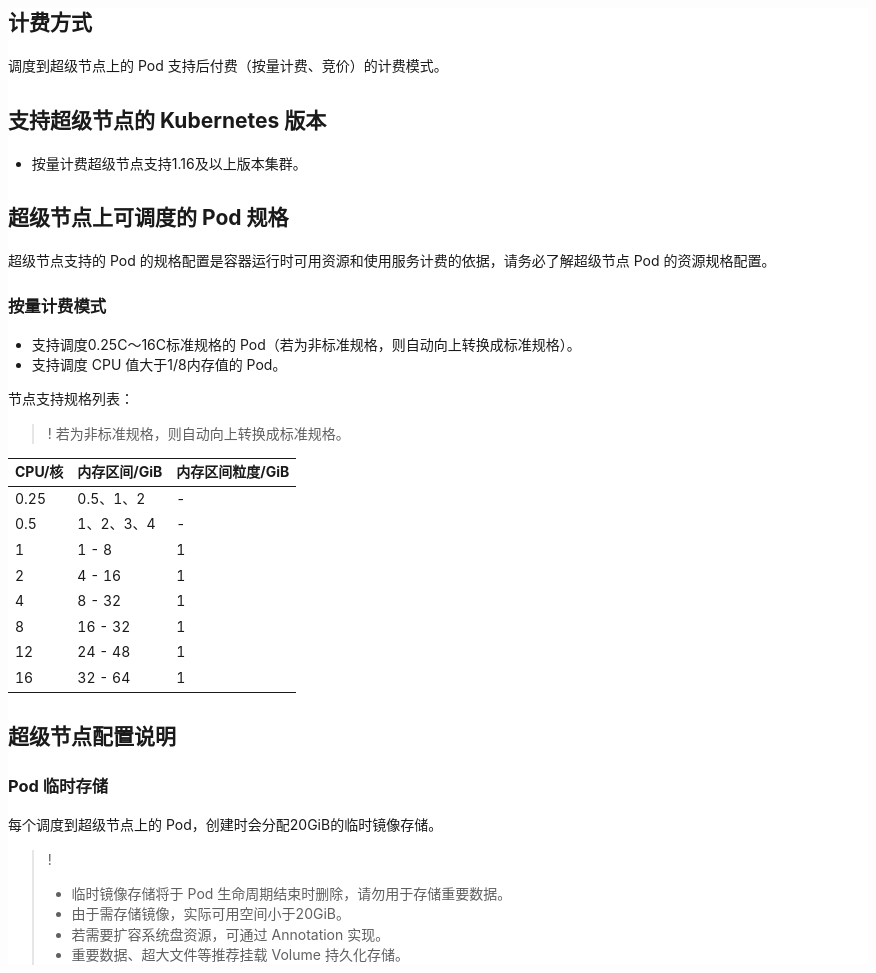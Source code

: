 

## 计费方式

调度到超级节点上的 Pod 支持后付费（按量计费、竞价）的计费模式。

## 支持超级节点的 Kubernetes 版本

- 按量计费超级节点支持1.16及以上版本集群。

## 超级节点上可调度的 Pod 规格

超级节点支持的 Pod 的规格配置是容器运行时可用资源和使用服务计费的依据，请务必了解超级节点 Pod 的资源规格配置。

### 按量计费模式

- 支持调度0.25C～16C标准规格的 Pod（若为非标准规格，则自动向上转换成标准规格）。
- 支持调度 CPU 值大于1/8内存值的 Pod。

节点支持规格列表：
>! 若为非标准规格，则自动向上转换成标准规格。
>

| CPU/核 | 内存区间/GiB | 内存区间粒度/GiB |
| :----- | :----------- | :--------------- |
| 0.25   | 0.5、1、2    | -                |
| 0.5    | 1、2、3、4   | -                |
| 1      | 1 - 8        | 1                |
| 2      | 4 - 16       | 1                |
| 4      | 8 - 32       | 1                |
| 8      | 16 - 32      | 1                |
| 12     | 24 - 48      | 1                |
| 16     | 32 - 64      | 1                |

 

## 超级节点配置说明

### Pod 临时存储

每个调度到超级节点上的 Pod，创建时会分配20GiB的临时镜像存储。

>!
>- 临时镜像存储将于 Pod 生命周期结束时删除，请勿用于存储重要数据。
>- 由于需存储镜像，实际可用空间小于20GiB。
>- 若需要扩容系统盘资源，可通过 Annotation 实现。
>- 重要数据、超大文件等推荐挂载 Volume 持久化存储。
